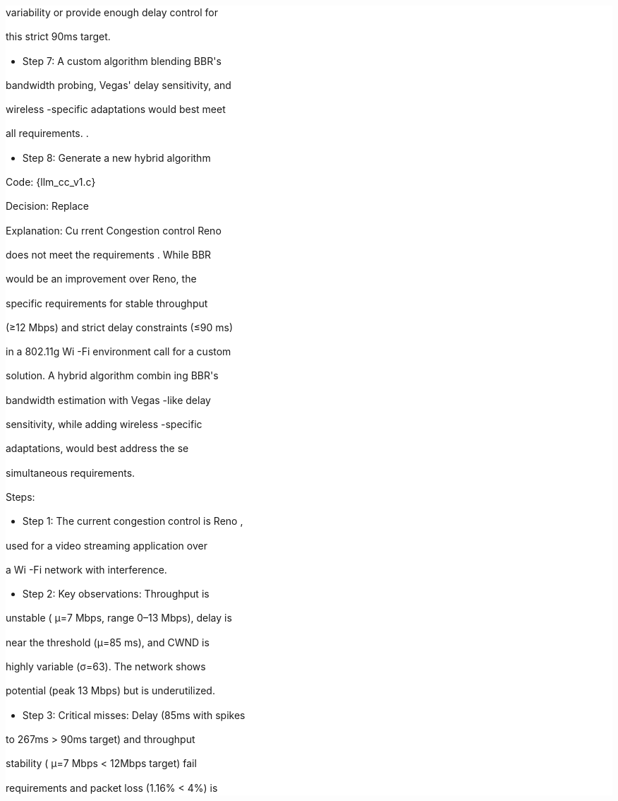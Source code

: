 variability or provide enough delay control for 

this strict 90ms target. 

- Step 7:  A custom algorithm blending BBR's 

bandwidth probing, Vegas' delay sensitivity, and 

wireless -specific adaptations would best meet 

all requirements. .

- Step 8:  Generate a new hybrid algorithm 

Code:  {llm_cc_v1.c} 

Decision:  Replace 

Explanation:  Cu rrent  Congestion control Reno 

does not meet the requirements . While BBR 

would be an improvement over Reno, the 

specific requirements for stable throughput 

(≥12 Mbps) and strict delay constraints  (≤90 ms) 

in a 802.11g Wi -Fi environment call for a custom 

solution. A hybrid algorithm  combin ing  BBR's 

bandwidth estimation with Vegas -like delay 

sensitivity, while adding wireless -specific 

adaptations, would best address the se 

simultaneous requirements. 

Steps: 

- Step 1:  The current congestion control  is Reno ,

used for a video streaming application over 

a Wi -Fi network with interference. 

- Step 2:  Key observations: Throughput is 

unstable ( μ=7  Mbps, range  0–13  Mbps), delay is 

near the threshold  (μ=85  ms), and CWND is 

highly variable  (σ=63).  The network shows 

potential (peak 13 Mbps) but is underutilized. 

- Step 3:  Critical misses: Delay (85ms with spikes 

to 267ms > 90ms target) and throughput 

stability ( μ=7 Mbps < 12Mbps target) fail 

requirements  and  packet loss (1.16% < 4%) is 
